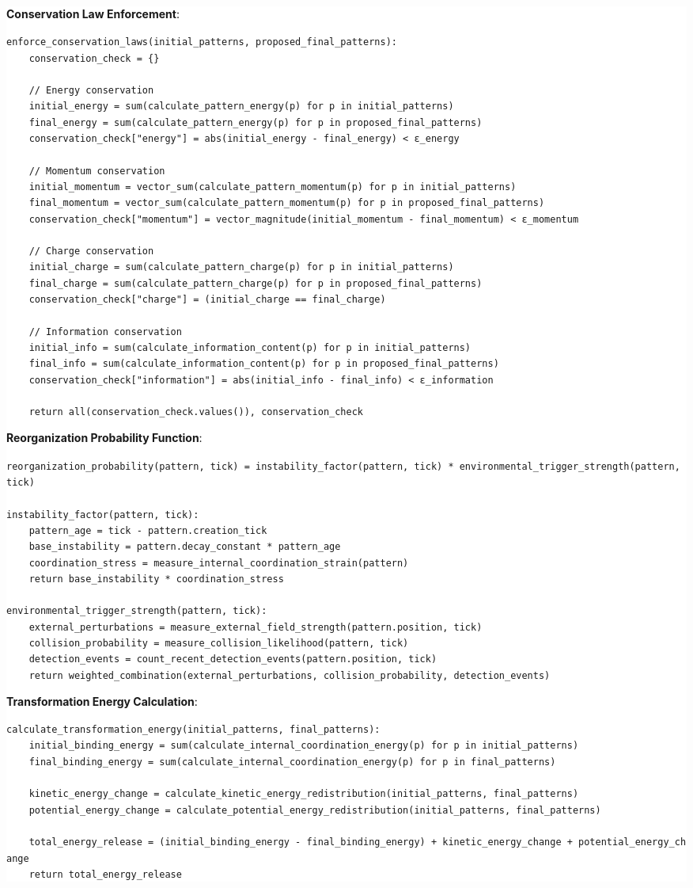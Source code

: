 **Conservation Law Enforcement**:
```
enforce_conservation_laws(initial_patterns, proposed_final_patterns):
    conservation_check = {}
    
    // Energy conservation
    initial_energy = sum(calculate_pattern_energy(p) for p in initial_patterns)
    final_energy = sum(calculate_pattern_energy(p) for p in proposed_final_patterns)
    conservation_check["energy"] = abs(initial_energy - final_energy) < ε_energy
    
    // Momentum conservation  
    initial_momentum = vector_sum(calculate_pattern_momentum(p) for p in initial_patterns)
    final_momentum = vector_sum(calculate_pattern_momentum(p) for p in proposed_final_patterns)
    conservation_check["momentum"] = vector_magnitude(initial_momentum - final_momentum) < ε_momentum
    
    // Charge conservation
    initial_charge = sum(calculate_pattern_charge(p) for p in initial_patterns)
    final_charge = sum(calculate_pattern_charge(p) for p in proposed_final_patterns)
    conservation_check["charge"] = (initial_charge == final_charge)
    
    // Information conservation
    initial_info = sum(calculate_information_content(p) for p in initial_patterns)
    final_info = sum(calculate_information_content(p) for p in proposed_final_patterns)
    conservation_check["information"] = abs(initial_info - final_info) < ε_information
    
    return all(conservation_check.values()), conservation_check
```

**Reorganization Probability Function**:
```
reorganization_probability(pattern, tick) = instability_factor(pattern, tick) * environmental_trigger_strength(pattern, tick)

instability_factor(pattern, tick):
    pattern_age = tick - pattern.creation_tick
    base_instability = pattern.decay_constant * pattern_age
    coordination_stress = measure_internal_coordination_strain(pattern)
    return base_instability * coordination_stress

environmental_trigger_strength(pattern, tick):
    external_perturbations = measure_external_field_strength(pattern.position, tick)
    collision_probability = measure_collision_likelihood(pattern, tick)  
    detection_events = count_recent_detection_events(pattern.position, tick)
    return weighted_combination(external_perturbations, collision_probability, detection_events)
```

**Transformation Energy Calculation**:
```
calculate_transformation_energy(initial_patterns, final_patterns):
    initial_binding_energy = sum(calculate_internal_coordination_energy(p) for p in initial_patterns)
    final_binding_energy = sum(calculate_internal_coordination_energy(p) for p in final_patterns)
    
    kinetic_energy_change = calculate_kinetic_energy_redistribution(initial_patterns, final_patterns)
    potential_energy_change = calculate_potential_energy_redistribution(initial_patterns, final_patterns)
    
    total_energy_release = (initial_binding_energy - final_binding_energy) + kinetic_energy_change + potential_energy_change
    return total_energy_release
```
